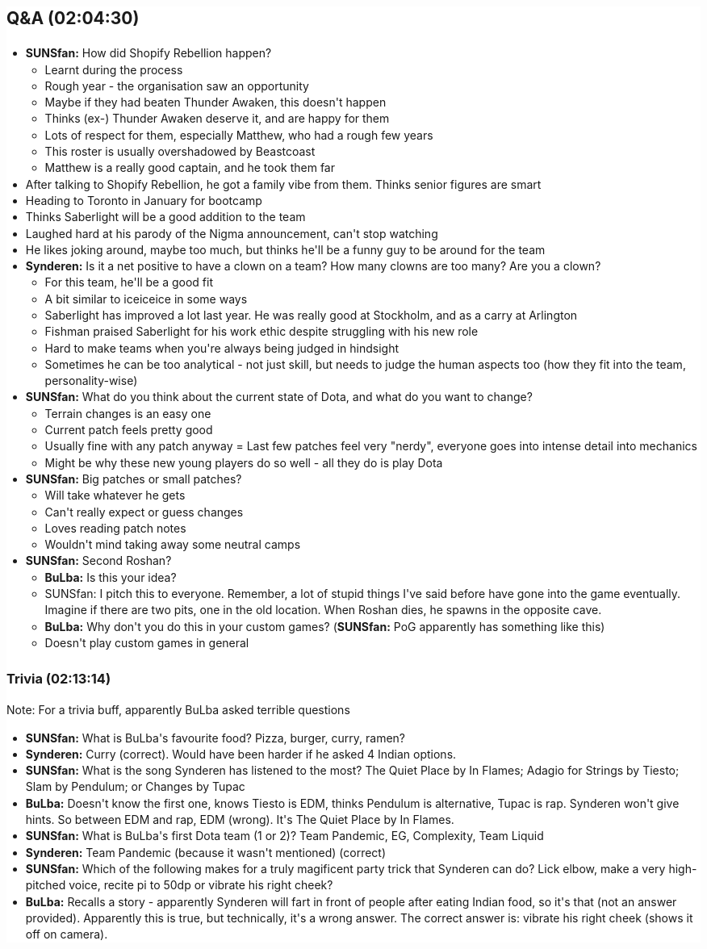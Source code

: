 ## Q&A (02:04:30)
- **SUNSfan:** How did Shopify Rebellion happen?
  - Learnt during the process
  - Rough year - the organisation saw an opportunity
  - Maybe if they had beaten Thunder Awaken, this doesn't happen
  - Thinks (ex-) Thunder Awaken deserve it, and are happy for them
  - Lots of respect for them, especially Matthew, who had a rough few years
  - This roster is usually overshadowed by Beastcoast
  - Matthew is a really good captain, and he took them far
- After talking to Shopify Rebellion, he got a family vibe from them.  Thinks senior figures are smart
- Heading to Toronto in January for bootcamp
- Thinks Saberlight will be a good addition to the team
- Laughed hard at his parody of the Nigma announcement, can't stop watching
- He likes joking around, maybe too much, but thinks he'll be a funny guy to be around for the team
- **Synderen:** Is it a net positive to have a clown on a team?  How many clowns are too many?  Are you a clown?
  - For this team, he'll be a good fit
  - A bit similar to iceiceice in some ways
  - Saberlight has improved a lot last year.  He was really good at Stockholm, and as a carry at Arlington
  - Fishman praised Saberlight for his work ethic despite struggling with his new role
  - Hard to make teams when you're always being judged in hindsight
  - Sometimes he can be too analytical - not just skill, but needs to judge the human aspects too (how they fit into the team, personality-wise)
- **SUNSfan:** What do you think about the current state of Dota, and what do you want to change?
  - Terrain changes is an easy one
  - Current patch feels pretty good
  - Usually fine with any patch anyway
  = Last few patches feel very "nerdy", everyone goes into intense detail into mechanics
  - Might be why these new young players do so well - all they do is play Dota
- **SUNSfan:** Big patches or small patches?
  - Will take whatever he gets
  - Can't really expect or guess changes
  - Loves reading patch notes
  - Wouldn't mind taking away some neutral camps
- **SUNSfan:** Second Roshan?
  - **BuLba:** Is this your idea?
  - SUNSfan: I pitch this to everyone.  Remember, a lot of stupid things I've said before have gone into the game eventually.  Imagine if there are two pits, one in the old location.  When Roshan dies, he spawns in the opposite cave.
  - **BuLba:** Why don't you do this in your custom games?  (**SUNSfan:** PoG apparently has something like this)
  - Doesn't play custom games in general

### Trivia (02:13:14)
Note: For a trivia buff, apparently BuLba asked terrible questions

- **SUNSfan:** What is BuLba's favourite food?  Pizza, burger, curry, ramen?
- **Synderen:** Curry (correct).  Would have been harder if he asked 4 Indian options.
- **SUNSfan:** What is the song Synderen has listened to the most?  The Quiet Place by In Flames; Adagio for Strings by Tiesto; Slam by Pendulum; or Changes by Tupac
- **BuLba:** Doesn't know the first one, knows Tiesto is EDM, thinks Pendulum is alternative, Tupac is rap.  Synderen won't give hints.  So between EDM and rap, EDM (wrong).  It's The Quiet Place by In Flames.
- **SUNSfan:** What is BuLba's first Dota team (1 or 2)?  Team Pandemic, EG, Complexity, Team Liquid
- **Synderen:** Team Pandemic (because it wasn't mentioned) (correct)
- **SUNSfan:** Which of the following makes for a truly magificent party trick that Synderen can do?  Lick elbow, make a very high-pitched voice, recite pi to 50dp or vibrate his right cheek?
- **BuLba:** Recalls a story - apparently Synderen will fart in front of people after eating Indian food, so it's that (not an answer provided).  Apparently this is true, but technically, it's a wrong answer.  The correct answer is: vibrate his right cheek (shows it off on camera).